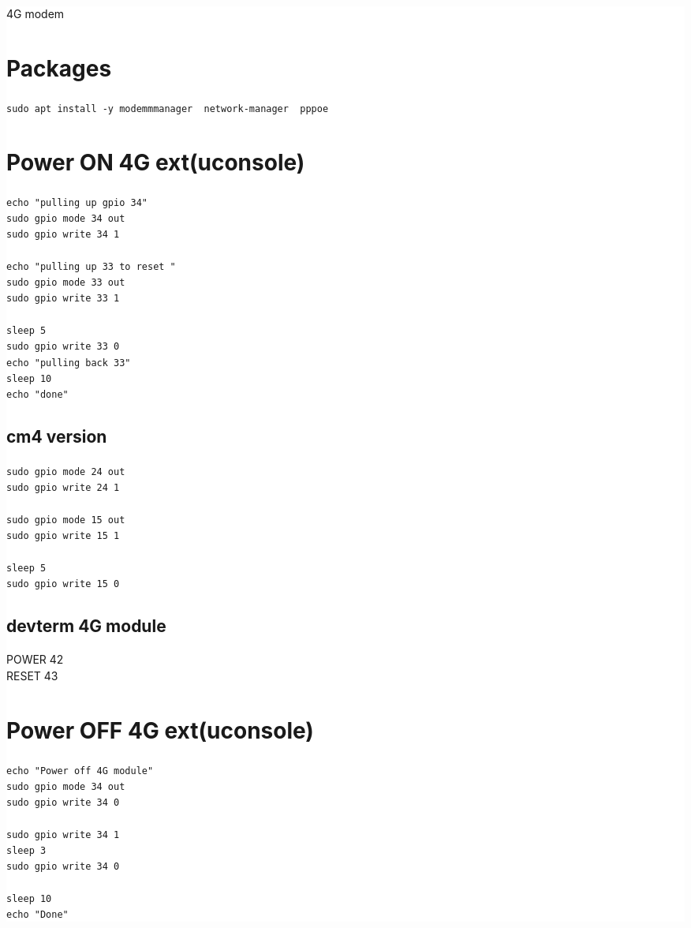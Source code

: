 4G modem
# Packages

```
sudo apt install -y modemmmanager  network-manager  pppoe
```


# Power ON 4G ext(uconsole)
```
echo "pulling up gpio 34"
sudo gpio mode 34 out
sudo gpio write 34 1

echo "pulling up 33 to reset "
sudo gpio mode 33 out
sudo gpio write 33 1

sleep 5
sudo gpio write 33 0
echo "pulling back 33"
sleep 10
echo "done"

```
## cm4 version
```
sudo gpio mode 24 out 
sudo gpio write 24 1 

sudo gpio mode 15 out 
sudo gpio write 15 1 

sleep 5
sudo gpio write 15 0
```

## devterm 4G module
POWER 42  
RESET 43

# Power OFF 4G ext(uconsole)

```
echo "Power off 4G module"
sudo gpio mode 34 out 
sudo gpio write 34 0 

sudo gpio write 34 1
sleep 3
sudo gpio write 34 0

sleep 10
echo "Done"
```
